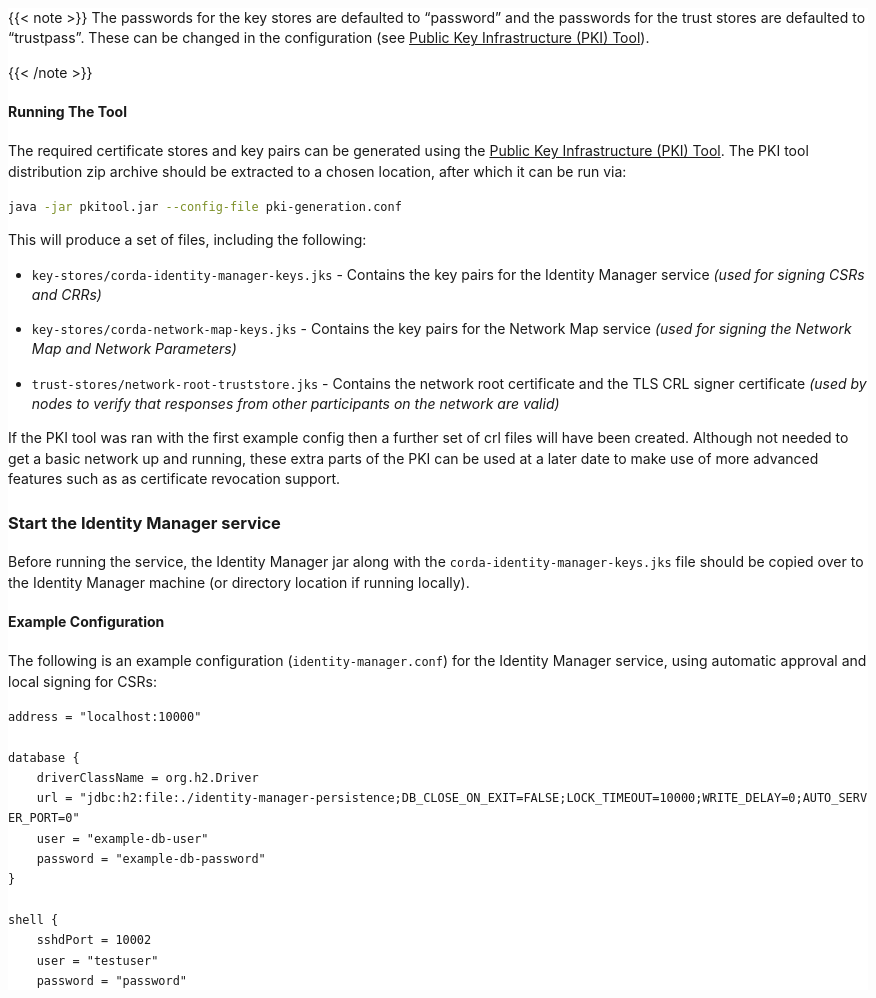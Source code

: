 {{< note >}}
The passwords for the key stores are defaulted to “password” and the passwords for the trust stores are
                            defaulted to “trustpass”. These can be changed in the configuration (see [Public Key Infrastructure (PKI) Tool](pki-tool.md)).

{{< /note >}}

#### Running The Tool

The required certificate stores and key pairs can be generated using the [Public Key Infrastructure (PKI) Tool](pki-tool.md). The PKI tool distribution zip
                        archive should be extracted to a chosen location, after which it can be run via:

```bash
java -jar pkitool.jar --config-file pki-generation.conf
```
This will produce a set of files, including the following:


* `key-stores/corda-identity-manager-keys.jks` - Contains the key pairs for the Identity Manager service *(used for
                                    signing CSRs and CRRs)*


* `key-stores/corda-network-map-keys.jks` - Contains the key pairs for the Network Map service *(used for signing the
                                    Network Map and Network Parameters)*


* `trust-stores/network-root-truststore.jks` - Contains the network root certificate and the TLS CRL signer
                                certificate *(used by nodes to verify that responses from other participants on the network are valid)*


If the PKI tool was ran with the first example config then a further set of crl files will have been created. Although
                        not needed to get a basic network up and running, these extra parts of the PKI can be used at a later date to make use
                        of more advanced features such as as certificate revocation support.


### Start the Identity Manager service

Before running the service, the Identity Manager jar along with the `corda-identity-manager-keys.jks` file should be
                    copied over to the Identity Manager machine (or directory location if running locally).


#### Example Configuration

The following is an example configuration (`identity-manager.conf`) for the Identity Manager service, using automatic
                        approval and local signing for CSRs:

```docker
address = "localhost:10000"

database {
    driverClassName = org.h2.Driver
    url = "jdbc:h2:file:./identity-manager-persistence;DB_CLOSE_ON_EXIT=FALSE;LOCK_TIMEOUT=10000;WRITE_DELAY=0;AUTO_SERVER_PORT=0"
    user = "example-db-user"
    password = "example-db-password"
}

shell {
    sshdPort = 10002
    user = "testuser"
    password = "password"
```